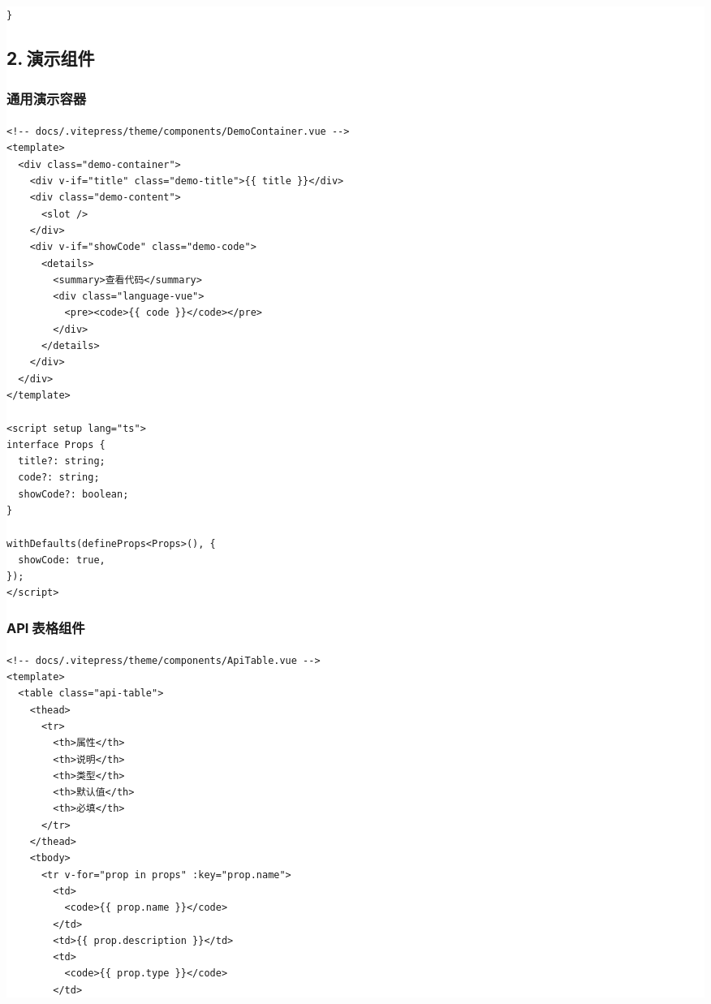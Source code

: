 ```css
}
```

## 2. 演示组件

### 通用演示容器

```vue
<!-- docs/.vitepress/theme/components/DemoContainer.vue -->
<template>
  <div class="demo-container">
    <div v-if="title" class="demo-title">{{ title }}</div>
    <div class="demo-content">
      <slot />
    </div>
    <div v-if="showCode" class="demo-code">
      <details>
        <summary>查看代码</summary>
        <div class="language-vue">
          <pre><code>{{ code }}</code></pre>
        </div>
      </details>
    </div>
  </div>
</template>

<script setup lang="ts">
interface Props {
  title?: string;
  code?: string;
  showCode?: boolean;
}

withDefaults(defineProps<Props>(), {
  showCode: true,
});
</script>
```

### API 表格组件

```vue
<!-- docs/.vitepress/theme/components/ApiTable.vue -->
<template>
  <table class="api-table">
    <thead>
      <tr>
        <th>属性</th>
        <th>说明</th>
        <th>类型</th>
        <th>默认值</th>
        <th>必填</th>
      </tr>
    </thead>
    <tbody>
      <tr v-for="prop in props" :key="prop.name">
        <td>
          <code>{{ prop.name }}</code>
        </td>
        <td>{{ prop.description }}</td>
        <td>
          <code>{{ prop.type }}</code>
        </td>
```